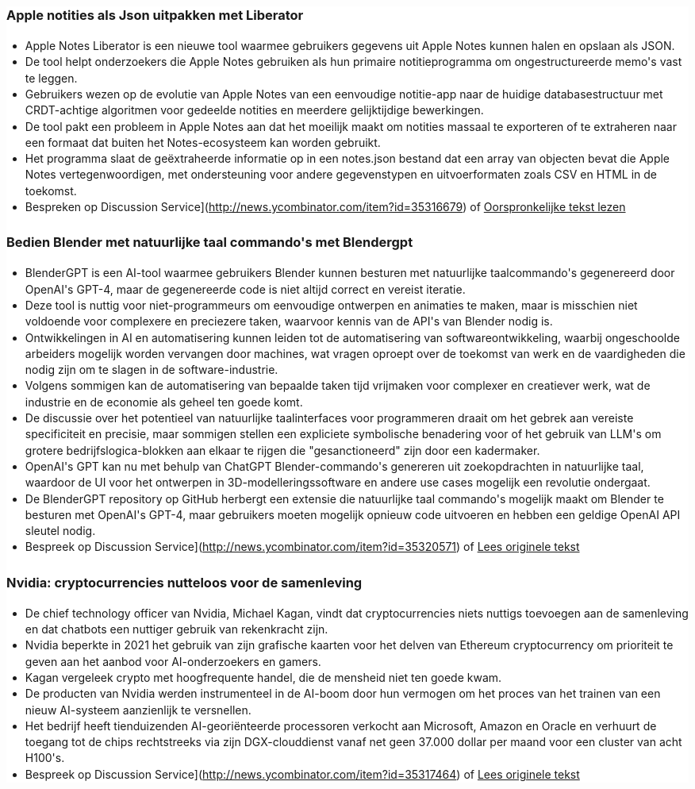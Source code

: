### Apple notities als Json uitpakken met Liberator

- Apple Notes Liberator is een nieuwe tool waarmee gebruikers gegevens uit Apple Notes kunnen halen en opslaan als JSON.
- De tool helpt onderzoekers die Apple Notes gebruiken als hun primaire notitieprogramma om ongestructureerde memo's vast te leggen.
- Gebruikers wezen op de evolutie van Apple Notes van een eenvoudige notitie-app naar de huidige databasestructuur met CRDT-achtige algoritmen voor gedeelde notities en meerdere gelijktijdige bewerkingen.
- De tool pakt een probleem in Apple Notes aan dat het moeilijk maakt om notities massaal te exporteren of te extraheren naar een formaat dat buiten het Notes-ecosysteem kan worden gebruikt.
- Het programma slaat de geëxtraheerde informatie op in een notes.json bestand dat een array van objecten bevat die Apple Notes vertegenwoordigen, met ondersteuning voor andere gegevenstypen en uitvoerformaten zoals CSV en HTML in de toekomst.
- Bespreken op Discussion Service](http://news.ycombinator.com/item?id=35316679) of [Oorspronkelijke tekst lezen](https://github.com/HamburgChimps/apple-notes-liberator)

### Bedien Blender met natuurlijke taal commando's met Blendergpt

- BlenderGPT is een AI-tool waarmee gebruikers Blender kunnen besturen met natuurlijke taalcommando's gegenereerd door OpenAI's GPT-4, maar de gegenereerde code is niet altijd correct en vereist iteratie.
- Deze tool is nuttig voor niet-programmeurs om eenvoudige ontwerpen en animaties te maken, maar is misschien niet voldoende voor complexere en preciezere taken, waarvoor kennis van de API's van Blender nodig is.
- Ontwikkelingen in AI en automatisering kunnen leiden tot de automatisering van softwareontwikkeling, waarbij ongeschoolde arbeiders mogelijk worden vervangen door machines, wat vragen oproept over de toekomst van werk en de vaardigheden die nodig zijn om te slagen in de software-industrie.
- Volgens sommigen kan de automatisering van bepaalde taken tijd vrijmaken voor complexer en creatiever werk, wat de industrie en de economie als geheel ten goede komt.
- De discussie over het potentieel van natuurlijke taalinterfaces voor programmeren draait om het gebrek aan vereiste specificiteit en precisie, maar sommigen stellen een expliciete symbolische benadering voor of het gebruik van LLM's om grotere bedrijfslogica-blokken aan elkaar te rijgen die "gesanctioneerd" zijn door een kadermaker.
- OpenAI's GPT kan nu met behulp van ChatGPT Blender-commando's genereren uit zoekopdrachten in natuurlijke taal, waardoor de UI voor het ontwerpen in 3D-modelleringssoftware en andere use cases mogelijk een revolutie ondergaat.
- De BlenderGPT repository op GitHub herbergt een extensie die natuurlijke taal commando's mogelijk maakt om Blender te besturen met OpenAI's GPT-4, maar gebruikers moeten mogelijk opnieuw code uitvoeren en hebben een geldige OpenAI API sleutel nodig.
- Bespreek op Discussion Service](http://news.ycombinator.com/item?id=35320571) of [Lees originele tekst](https://github.com/gd3kr/BlenderGPT)

### Nvidia: cryptocurrencies nutteloos voor de samenleving

- De chief technology officer van Nvidia, Michael Kagan, vindt dat cryptocurrencies niets nuttigs toevoegen aan de samenleving en dat chatbots een nuttiger gebruik van rekenkracht zijn.
- Nvidia beperkte in 2021 het gebruik van zijn grafische kaarten voor het delven van Ethereum cryptocurrency om prioriteit te geven aan het aanbod voor AI-onderzoekers en gamers.
- Kagan vergeleek crypto met hoogfrequente handel, die de mensheid niet ten goede kwam.
- De producten van Nvidia werden instrumenteel in de AI-boom door hun vermogen om het proces van het trainen van een nieuw AI-systeem aanzienlijk te versnellen.
- Het bedrijf heeft tienduizenden AI-georiënteerde processoren verkocht aan Microsoft, Amazon en Oracle en verhuurt de toegang tot de chips rechtstreeks via zijn DGX-clouddienst vanaf net geen 37.000 dollar per maand voor een cluster van acht H100's.
- Bespreek op Discussion Service](http://news.ycombinator.com/item?id=35317464) of [Lees originele tekst](https://www.theguardian.com/technology/2023/mar/26/cryptocurrencies-add-nothing-useful-to-society-nvidia-chatbots-processing-crypto-mining)
